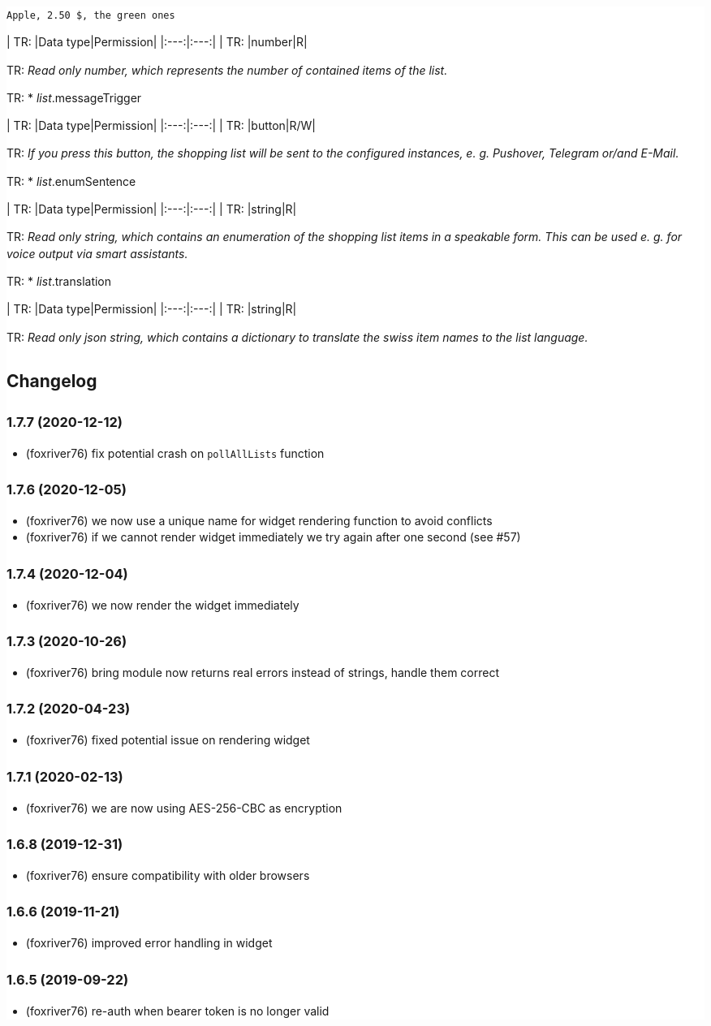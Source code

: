 ```Apple, 2.50 $, the green ones```

| TR:     |Data type|Permission|
    |:---:|:---:|
| TR:     |number|R|

TR:    *Read only number, which represents the number of contained items of the list.*

TR: * *list*.messageTrigger

| TR:     |Data type|Permission|
    |:---:|:---:|
| TR:     |button|R/W|

TR: *If you press this button, the shopping list will be sent to the configured instances, e. g. Pushover, Telegram or/and E-Mail.*

TR: * *list*.enumSentence

| TR:     |Data type|Permission|
    |:---:|:---:|
| TR:     |string|R|

TR: *Read only string, which contains an enumeration of the shopping list items in a speakable form.
This can be used e. g. for voice output via smart assistants.*

TR: * *list*.translation

| TR:     |Data type|Permission|
    |:---:|:---:|
| TR:     |string|R|

TR:     *Read only json string, which contains a dictionary to translate the swiss item names to the list language.*

## Changelog
### 1.7.7 (2020-12-12)
* (foxriver76) fix potential crash on `pollAllLists` function

### 1.7.6 (2020-12-05)
* (foxriver76) we now use a unique name for widget rendering function to avoid conflicts
* (foxriver76) if we cannot render widget immediately we try again after one second (see #57)

### 1.7.4 (2020-12-04)
* (foxriver76) we now render the widget immediately

### 1.7.3 (2020-10-26)
* (foxriver76) bring module now returns real errors instead of strings, handle them correct

### 1.7.2 (2020-04-23)
* (foxriver76) fixed potential issue on rendering widget

### 1.7.1 (2020-02-13)
* (foxriver76) we are now using AES-256-CBC as encryption

### 1.6.8 (2019-12-31)
* (foxriver76) ensure compatibility with older browsers

### 1.6.6 (2019-11-21)
* (foxriver76) improved error handling in widget

### 1.6.5 (2019-09-22)
* (foxriver76) re-auth when bearer token is no longer valid
```